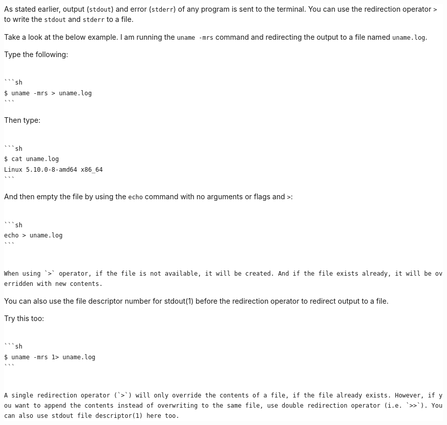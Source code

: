 As stated earlier, output (`stdout`) and error (`stderr`) of any program is sent to the terminal. You can use the redirection operator `>` to write the `stdout` and `stderr` to a file.

Take a look at the below example. I am running the `uname -mrs` command and redirecting the output to a file named `uname.log`.

Type the following:

~~~admonish terminal

```sh
$ uname -mrs > uname.log
```

~~~

Then type:

~~~admonish output

```sh
$ cat uname.log
Linux 5.10.0-8-amd64 x86_64
```

~~~

And then empty the file by using the `echo` command with no arguments or flags  and `>`:

~~~admonish terminal

```sh
echo > uname.log
```

~~~

~~~admonish info
 
When using `>` operator, if the file is not available, it will be created. And if the file exists already, it will be overridden with new contents.

~~~

You can also use the file descriptor number for stdout(1) before the redirection operator to redirect output to a file.

Try this too: 

~~~admonish terminal

```sh
$ uname -mrs 1> uname.log
```

~~~

~~~admonish info

A single redirection operator (`>`) will only override the contents of a file, if the file already exists. However, if you want to append the contents instead of overwriting to the same file, use double redirection operator (i.e. `>>`). You can also use stdout file descriptor(1) here too.

~~~
